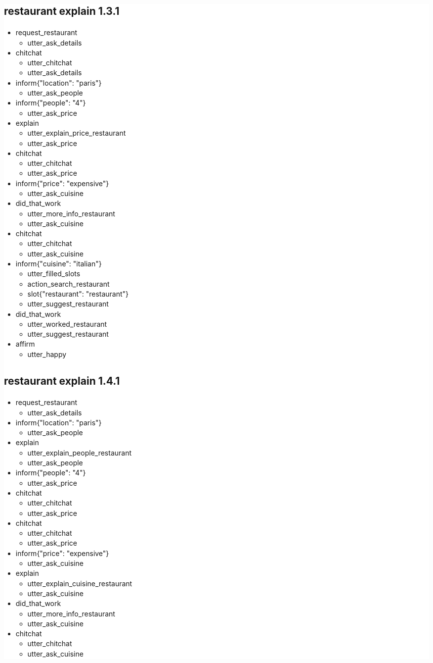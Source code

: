 ## restaurant explain 1.3.1
* request_restaurant
    - utter_ask_details
* chitchat
    - utter_chitchat
    - utter_ask_details
* inform{"location": "paris"}
    - utter_ask_people
* inform{"people": "4"}
    - utter_ask_price
* explain
    - utter_explain_price_restaurant
    - utter_ask_price
* chitchat
    - utter_chitchat
    - utter_ask_price
* inform{"price": "expensive"}
    - utter_ask_cuisine
* did_that_work
    - utter_more_info_restaurant
    - utter_ask_cuisine
* chitchat
    - utter_chitchat
    - utter_ask_cuisine
* inform{"cuisine": "italian"}
    - utter_filled_slots
    - action_search_restaurant
    - slot{"restaurant": "restaurant"}
    - utter_suggest_restaurant
* did_that_work
    - utter_worked_restaurant
    - utter_suggest_restaurant
* affirm
    - utter_happy

## restaurant explain 1.4.1
* request_restaurant
    - utter_ask_details
* inform{"location": "paris"}
    - utter_ask_people
* explain
    - utter_explain_people_restaurant
    - utter_ask_people
* inform{"people": "4"}
    - utter_ask_price
* chitchat
    - utter_chitchat
    - utter_ask_price
* chitchat
    - utter_chitchat
    - utter_ask_price
* inform{"price": "expensive"}
    - utter_ask_cuisine
* explain
    - utter_explain_cuisine_restaurant
    - utter_ask_cuisine
* did_that_work
    - utter_more_info_restaurant
    - utter_ask_cuisine
* chitchat
    - utter_chitchat
    - utter_ask_cuisine